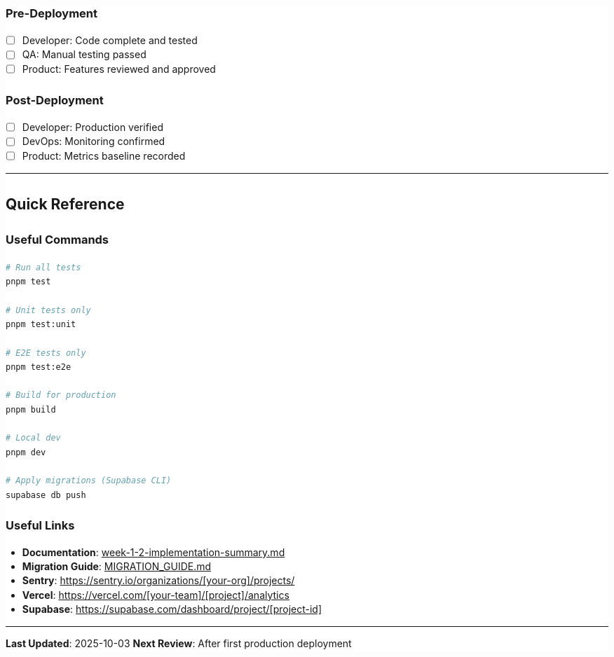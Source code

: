 ### Pre-Deployment
- [ ] Developer: Code complete and tested
- [ ] QA: Manual testing passed
- [ ] Product: Features reviewed and approved

### Post-Deployment
- [ ] Developer: Production verified
- [ ] DevOps: Monitoring confirmed
- [ ] Product: Metrics baseline recorded

---

## Quick Reference

### Useful Commands
```bash
# Run all tests
pnpm test

# Unit tests only
pnpm test:unit

# E2E tests only
pnpm test:e2e

# Build for production
pnpm build

# Local dev
pnpm dev

# Apply migrations (Supabase CLI)
supabase db push
```

### Useful Links
- **Documentation**: [week-1-2-implementation-summary.md](./week-1-2-implementation-summary.md)
- **Migration Guide**: [MIGRATION_GUIDE.md](./MIGRATION_GUIDE.md)
- **Sentry**: https://sentry.io/organizations/[your-org]/projects/
- **Vercel**: https://vercel.com/[your-team]/[project]/analytics
- **Supabase**: https://supabase.com/dashboard/project/[project-id]

---

**Last Updated**: 2025-10-03
**Next Review**: After first production deployment

